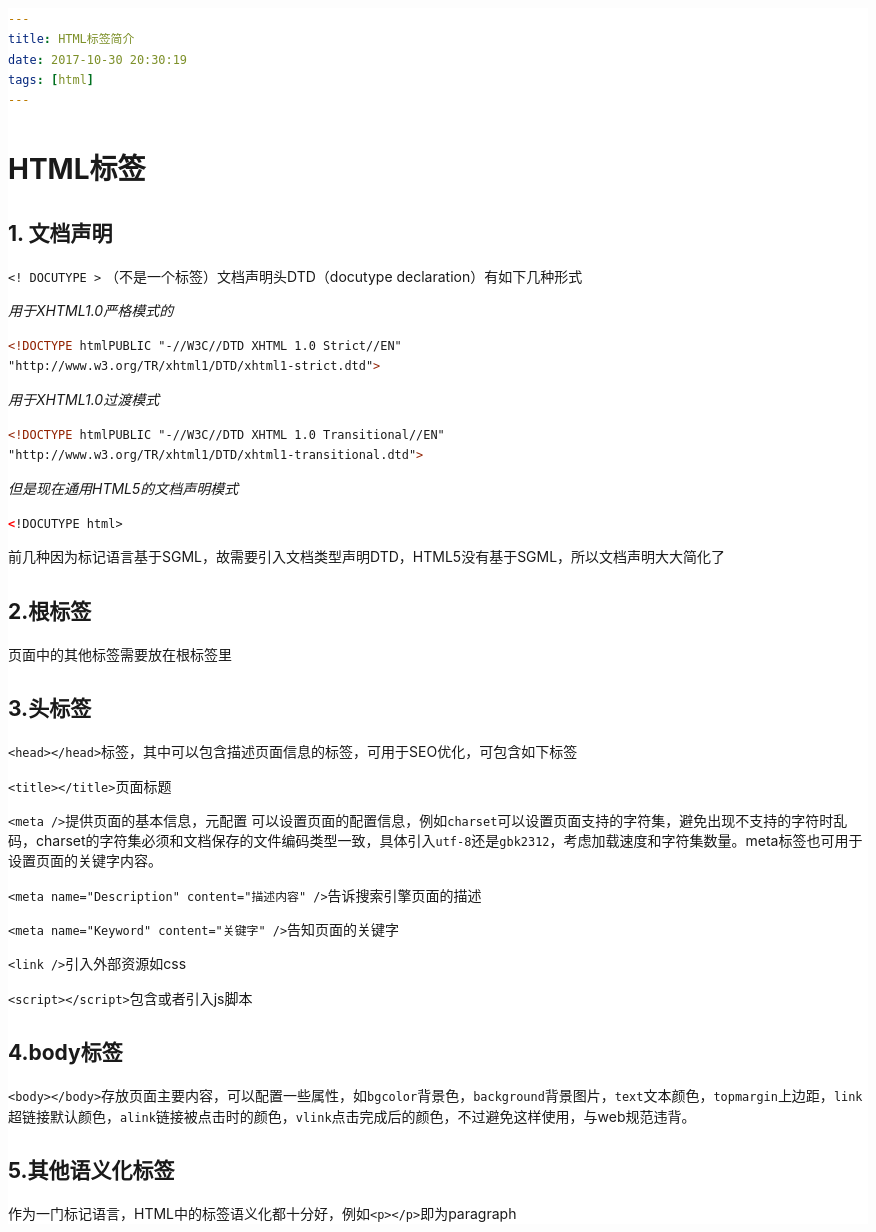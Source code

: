 ```yaml
---
title: HTML标签简介
date: 2017-10-30 20:30:19
tags: [html]
---
```

# HTML标签
## 1. 文档声明
`<! DOCUTYPE >` （不是一个标签）文档声明头DTD（docutype declaration）有如下几种形式
 
*用于XHTML1.0严格模式的*
```html
<!DOCTYPE htmlPUBLIC "-//W3C//DTD XHTML 1.0 Strict//EN"
"http://www.w3.org/TR/xhtml1/DTD/xhtml1-strict.dtd">
```

*用于XHTML1.0过渡模式*
```html
<!DOCTYPE htmlPUBLIC "-//W3C//DTD XHTML 1.0 Transitional//EN"
"http://www.w3.org/TR/xhtml1/DTD/xhtml1-transitional.dtd">
```

*但是现在通用HTML5的文档声明模式*
```html
<!DOCUTYPE html>
```
前几种因为标记语言基于SGML，故需要引入文档类型声明DTD，HTML5没有基于SGML，所以文档声明大大简化了

## 2.根标签<html></html>
页面中的其他标签需要放在根标签里
## 3.头标签<head></head>
`<head></head>`标签，其中可以包含描述页面信息的标签，可用于SEO优化，可包含如下标签

`<title></title>`页面标题

`<meta />`提供页面的基本信息，元配置
可以设置页面的配置信息，例如`charset`可以设置页面支持的字符集，避免出现不支持的字符时乱码，charset的字符集必须和文档保存的文件编码类型一致，具体引入`utf-8`还是`gbk2312`，考虑加载速度和字符集数量。meta标签也可用于设置页面的关键字内容。

`<meta name="Description" content="描述内容" />`告诉搜索引擎页面的描述

`<meta name="Keyword" content="关键字" />`告知页面的关键字

`<link />`引入外部资源如css

`<script></script>`包含或者引入js脚本
## 4.body标签
`<body></body>`存放页面主要内容，可以配置一些属性，如`bgcolor`背景色，`background`背景图片，`text`文本颜色，`topmargin`上边距，`link`超链接默认颜色，`alink`链接被点击时的颜色，`vlink`点击完成后的颜色，不过避免这样使用，与web规范违背。
## 5.其他语义化标签
作为一门标记语言，HTML中的标签语义化都十分好，例如`<p></p>`即为paragraph
